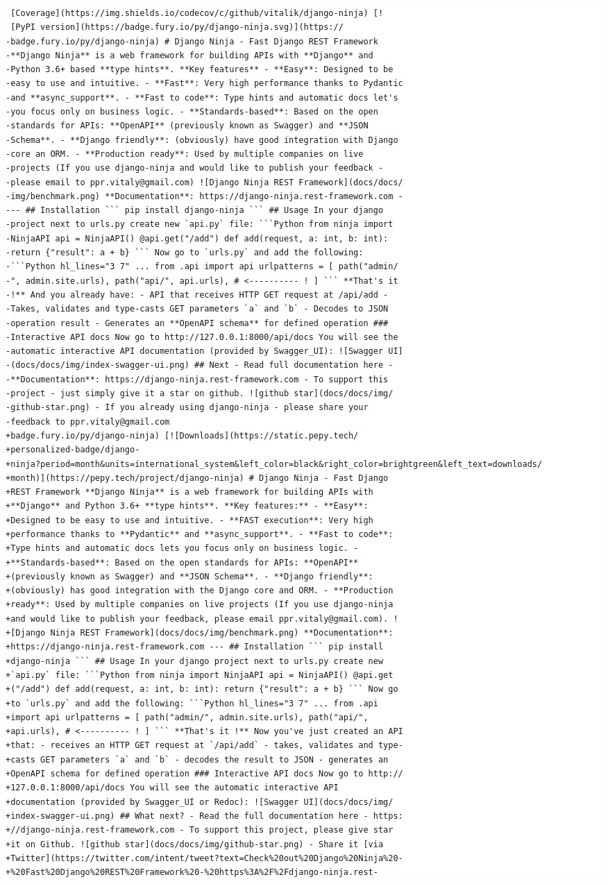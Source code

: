 ```
 [Coverage](https://img.shields.io/codecov/c/github/vitalik/django-ninja) [!
 [PyPI version](https://badge.fury.io/py/django-ninja.svg)](https://
-badge.fury.io/py/django-ninja) # Django Ninja - Fast Django REST Framework
-**Django Ninja** is a web framework for building APIs with **Django** and
-Python 3.6+ based **type hints**. **Key features** - **Easy**: Designed to be
-easy to use and intuitive. - **Fast**: Very high performance thanks to Pydantic
-and **async_support**. - **Fast to code**: Type hints and automatic docs let's
-you focus only on business logic. - **Standards-based**: Based on the open
-standards for APIs: **OpenAPI** (previously known as Swagger) and **JSON
-Schema**. - **Django friendly**: (obviously) have good integration with Django
-core an ORM. - **Production ready**: Used by multiple companies on live
-projects (If you use django-ninja and would like to publish your feedback -
-please email to ppr.vitaly@gmail.com) ![Django Ninja REST Framework](docs/docs/
-img/benchmark.png) **Documentation**: https://django-ninja.rest-framework.com -
--- ## Installation ``` pip install django-ninja ``` ## Usage In your django
-project next to urls.py create new `api.py` file: ```Python from ninja import
-NinjaAPI api = NinjaAPI() @api.get("/add") def add(request, a: int, b: int):
-return {"result": a + b} ``` Now go to `urls.py` and add the following:
-```Python hl_lines="3 7" ... from .api import api urlpatterns = [ path("admin/
-", admin.site.urls), path("api/", api.urls), # <---------- ! ] ``` **That's it
-!** And you already have: - API that receives HTTP GET request at /api/add -
-Takes, validates and type-casts GET parameters `a` and `b` - Decodes to JSON
-operation result - Generates an **OpenAPI schema** for defined operation ###
-Interactive API docs Now go to http://127.0.0.1:8000/api/docs You will see the
-automatic interactive API documentation (provided by Swagger_UI): ![Swagger UI]
-(docs/docs/img/index-swagger-ui.png) ## Next - Read full documentation here -
-**Documentation**: https://django-ninja.rest-framework.com - To support this
-project - just simply give it a star on github. ![github star](docs/docs/img/
-github-star.png) - If you already using django-ninja - please share your
-feedback to ppr.vitaly@gmail.com
+badge.fury.io/py/django-ninja) [![Downloads](https://static.pepy.tech/
+personalized-badge/django-
+ninja?period=month&units=international_system&left_color=black&right_color=brightgreen&left_text=downloads/
+month)](https://pepy.tech/project/django-ninja) # Django Ninja - Fast Django
+REST Framework **Django Ninja** is a web framework for building APIs with
+**Django** and Python 3.6+ **type hints**. **Key features:** - **Easy**:
+Designed to be easy to use and intuitive. - **FAST execution**: Very high
+performance thanks to **Pydantic** and **async_support**. - **Fast to code**:
+Type hints and automatic docs lets you focus only on business logic. -
+**Standards-based**: Based on the open standards for APIs: **OpenAPI**
+(previously known as Swagger) and **JSON Schema**. - **Django friendly**:
+(obviously) has good integration with the Django core and ORM. - **Production
+ready**: Used by multiple companies on live projects (If you use django-ninja
+and would like to publish your feedback, please email ppr.vitaly@gmail.com). !
+[Django Ninja REST Framework](docs/docs/img/benchmark.png) **Documentation**:
+https://django-ninja.rest-framework.com --- ## Installation ``` pip install
+django-ninja ``` ## Usage In your django project next to urls.py create new
+`api.py` file: ```Python from ninja import NinjaAPI api = NinjaAPI() @api.get
+("/add") def add(request, a: int, b: int): return {"result": a + b} ``` Now go
+to `urls.py` and add the following: ```Python hl_lines="3 7" ... from .api
+import api urlpatterns = [ path("admin/", admin.site.urls), path("api/",
+api.urls), # <---------- ! ] ``` **That's it !** Now you've just created an API
+that: - receives an HTTP GET request at `/api/add` - takes, validates and type-
+casts GET parameters `a` and `b` - decodes the result to JSON - generates an
+OpenAPI schema for defined operation ### Interactive API docs Now go to http://
+127.0.0.1:8000/api/docs You will see the automatic interactive API
+documentation (provided by Swagger_UI or Redoc): ![Swagger UI](docs/docs/img/
+index-swagger-ui.png) ## What next? - Read the full documentation here - https:
+//django-ninja.rest-framework.com - To support this project, please give star
+it on Github. ![github star](docs/docs/img/github-star.png) - Share it [via
+Twitter](https://twitter.com/intent/tweet?text=Check%20out%20Django%20Ninja%20-
+%20Fast%20Django%20REST%20Framework%20-%20https%3A%2F%2Fdjango-ninja.rest-
```
